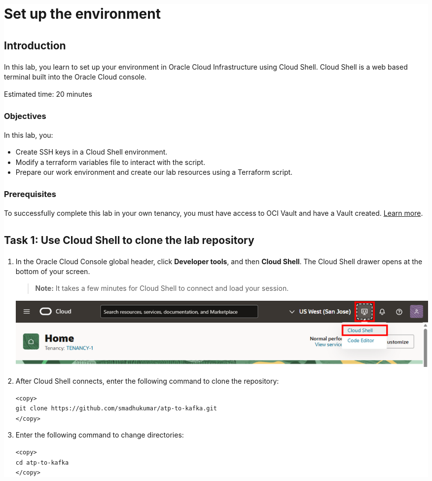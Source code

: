 # Set up the environment

## Introduction

In this lab, you learn to set up your environment in Oracle Cloud Infrastructure using Cloud Shell. Cloud Shell is a web based terminal built into the Oracle Cloud console.

Estimated time: 20 minutes

### Objectives

In this lab, you:

-   Create SSH keys in a Cloud Shell environment.
-	Modify a terraform variables file to interact with the script.
-   Prepare our work environment and create our lab resources using a Terraform script.

### Prerequisites

To successfully complete this lab in your own tenancy, you must have access to OCI Vault and have a Vault created. [Learn more](https://docs.oracle.com/en-us/iaas/Content/KeyManagement/Tasks/managingvaults_topic-To_create_a_new_vault.htm#createnewvault).


## Task 1: Use Cloud Shell to clone the lab repository

1. In the Oracle Cloud Console global header, click **Developer tools**, and then **Cloud Shell**. The Cloud Shell drawer opens at the bottom of your screen.

    > **Note:** It takes a few minutes for Cloud Shell to connect and load your session.

	![prepare our work directory](images/01-01-cloud-shell.png)

2. After Cloud Shell connects, enter the following command to clone the repository:

	```
	<copy>
	git clone https://github.com/smadhukumar/atp-to-kafka.git
	</copy>
	```

3. Enter the following command to change directories:

    ```
	<copy>
	cd atp-to-kafka
	</copy>
    ```